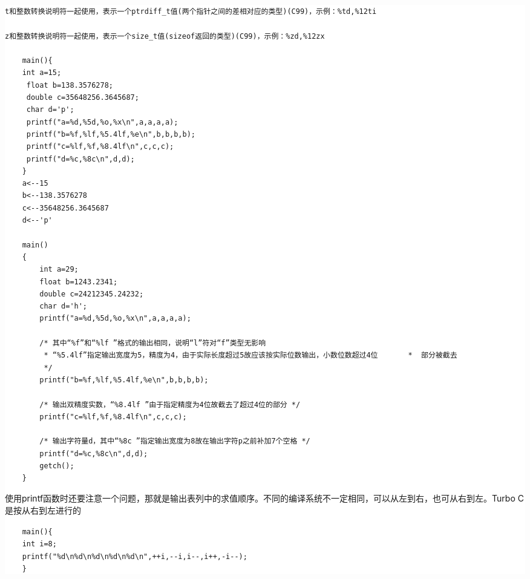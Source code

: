     t和整数转换说明符一起使用，表示一个ptrdiff_t值(两个指针之间的差相对应的类型)(C99)，示例：%td,%12ti

    z和整数转换说明符一起使用，表示一个size_t值(sizeof返回的类型)(C99)，示例：%zd,%12zx

		main(){
		int a=15;
		 float b=138.3576278;
		 double c=35648256.3645687;
		 char d='p';
		 printf("a=%d,%5d,%o,%x\n",a,a,a,a);
		 printf("b=%f,%lf,%5.4lf,%e\n",b,b,b,b);
		 printf("c=%lf,%f,%8.4lf\n",c,c,c);
		 printf("d=%c,%8c\n",d,d);
		}
		a<--15
		b<--138.3576278
		c<--35648256.3645687
		d<--'p'
		 
		main()
		{
		    int a=29;
		    float b=1243.2341;
		    double c=24212345.24232;
		    char d='h';
		    printf("a=%d,%5d,%o,%x\n",a,a,a,a);
		   
		    /* 其中“%f”和“%lf ”格式的输出相同，说明“l”符对“f”类型无影响
		     * “%5.4lf”指定输出宽度为5，精度为4，由于实际长度超过5故应该按实际位数输出，小数位数超过4位       *  部分被截去
		     */
		    printf("b=%f,%lf,%5.4lf,%e\n",b,b,b,b);
		   
		    /* 输出双精度实数，“%8.4lf ”由于指定精度为4位故截去了超过4位的部分 */
		    printf("c=%lf,%f,%8.4lf\n",c,c,c);
		   
		    /* 输出字符量d，其中“%8c ”指定输出宽度为8故在输出字符p之前补加7个空格 */
		    printf("d=%c,%8c\n",d,d);
		    getch();
		}
 
使用printf函数时还要注意一个问题，那就是输出表列中的求值顺序。不同的编译系统不一定相同，可以从左到右，也可从右到左。Turbo C是按从右到左进行的
		
		main(){
		int i=8;
		printf("%d\n%d\n%d\n%d\n%d\n",++i,--i,i--,i++,-i--);
		}

